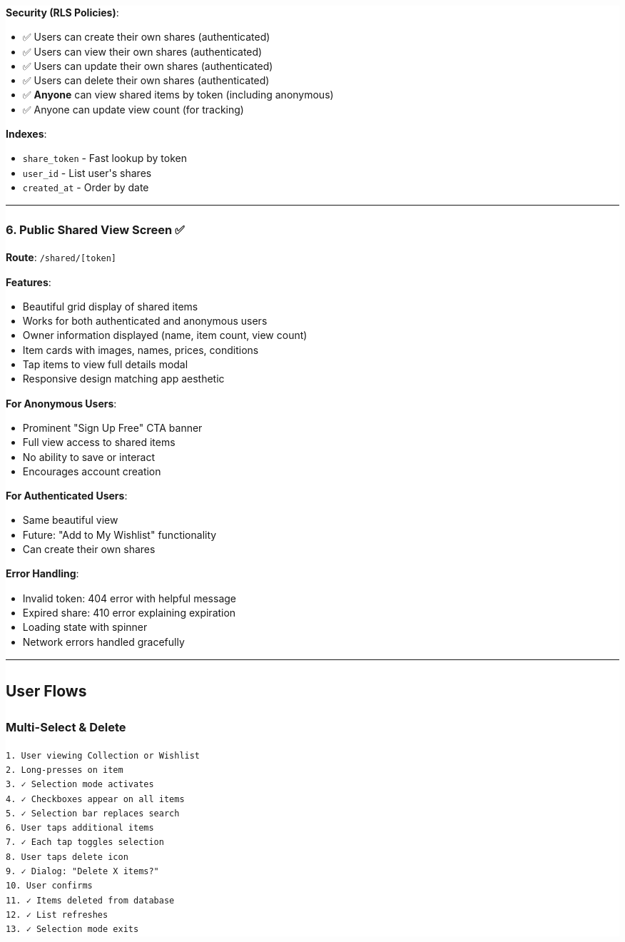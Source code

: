 **Security (RLS Policies)**:
- ✅ Users can create their own shares (authenticated)
- ✅ Users can view their own shares (authenticated)
- ✅ Users can update their own shares (authenticated)
- ✅ Users can delete their own shares (authenticated)
- ✅ **Anyone** can view shared items by token (including anonymous)
- ✅ Anyone can update view count (for tracking)

**Indexes**:
- `share_token` - Fast lookup by token
- `user_id` - List user's shares
- `created_at` - Order by date

---

### 6. Public Shared View Screen ✅

**Route**: `/shared/[token]`

**Features**:
- Beautiful grid display of shared items
- Works for both authenticated and anonymous users
- Owner information displayed (name, item count, view count)
- Item cards with images, names, prices, conditions
- Tap items to view full details modal
- Responsive design matching app aesthetic

**For Anonymous Users**:
- Prominent "Sign Up Free" CTA banner
- Full view access to shared items
- No ability to save or interact
- Encourages account creation

**For Authenticated Users**:
- Same beautiful view
- Future: "Add to My Wishlist" functionality
- Can create their own shares

**Error Handling**:
- Invalid token: 404 error with helpful message
- Expired share: 410 error explaining expiration
- Loading state with spinner
- Network errors handled gracefully

---

## User Flows

### Multi-Select & Delete
```
1. User viewing Collection or Wishlist
2. Long-presses on item
3. ✓ Selection mode activates
4. ✓ Checkboxes appear on all items
5. ✓ Selection bar replaces search
6. User taps additional items
7. ✓ Each tap toggles selection
8. User taps delete icon
9. ✓ Dialog: "Delete X items?"
10. User confirms
11. ✓ Items deleted from database
12. ✓ List refreshes
13. ✓ Selection mode exits
```
